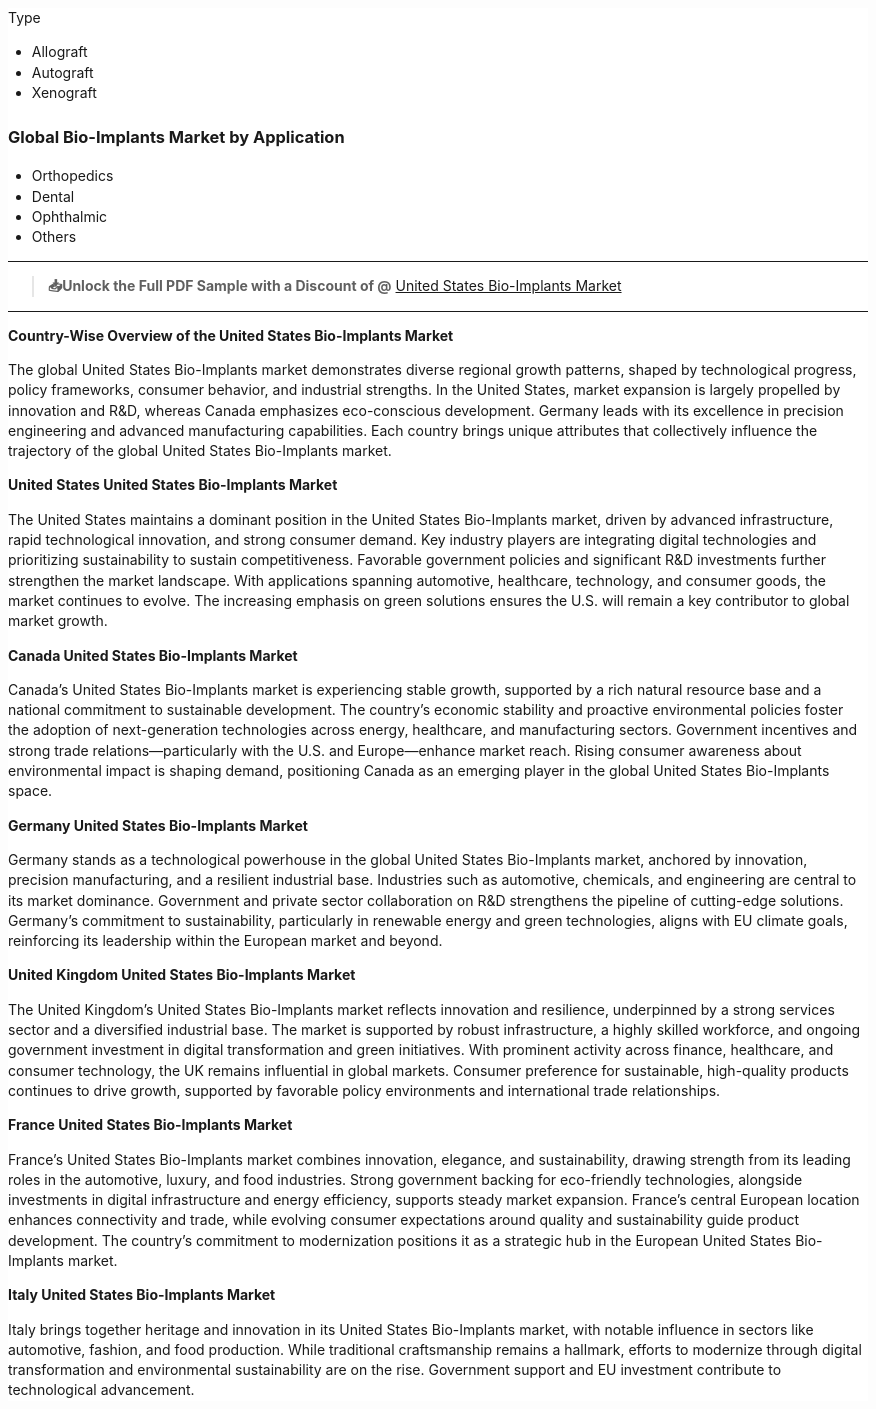 Type</h3><ul><li>Allograft</li><li>Autograft</li><li>Xenograft</li></ul><h3>Global Bio-Implants Market by Application</h3><ul><li>Orthopedics</li><li>Dental</li><li>Ophthalmic</li><li>Others</li></ul></p><hr /><blockquote><p><strong>📥Unlock the Full PDF Sample with a Discount of @</strong> <a href="https://www.marketresearchintellect.com/ask-for-discount/?rid=1034818&amp;utm_source=Github-April&amp;utm_medium=016">United States Bio-Implants Market</a></p></blockquote><hr /><p class="" data-start="217" data-end="261"><strong data-start="217" data-end="261">Country-Wise Overview of the United States Bio-Implants Market</strong></p><p class="" data-start="263" data-end="774">The global United States Bio-Implants market demonstrates diverse regional growth patterns, shaped by technological progress, policy frameworks, consumer behavior, and industrial strengths. In the United States, market expansion is largely propelled by innovation and R&amp;D, whereas Canada emphasizes eco-conscious development. Germany leads with its excellence in precision engineering and advanced manufacturing capabilities. Each country brings unique attributes that collectively influence the trajectory of the global United States Bio-Implants market.</p><p class="" data-start="776" data-end="1421"><strong data-start="776" data-end="805">United States United States Bio-Implants Market</strong></p><p class="" data-start="776" data-end="1421">The United States maintains a dominant position in the United States Bio-Implants market, driven by advanced infrastructure, rapid technological innovation, and strong consumer demand. Key industry players are integrating digital technologies and prioritizing sustainability to sustain competitiveness. Favorable government policies and significant R&amp;D investments further strengthen the market landscape. With applications spanning automotive, healthcare, technology, and consumer goods, the market continues to evolve. The increasing emphasis on green solutions ensures the U.S. will remain a key contributor to global market growth.</p><p class="" data-start="1423" data-end="2019"><strong data-start="1423" data-end="1445">Canada United States Bio-Implants Market</strong></p><p class="" data-start="1423" data-end="2019">Canada&rsquo;s United States Bio-Implants market is experiencing stable growth, supported by a rich natural resource base and a national commitment to sustainable development. The country&rsquo;s economic stability and proactive environmental policies foster the adoption of next-generation technologies across energy, healthcare, and manufacturing sectors. Government incentives and strong trade relations&mdash;particularly with the U.S. and Europe&mdash;enhance market reach. Rising consumer awareness about environmental impact is shaping demand, positioning Canada as an emerging player in the global United States Bio-Implants space.</p><p class="" data-start="2021" data-end="2591"><strong data-start="2021" data-end="2044">Germany United States Bio-Implants Market</strong></p><p class="" data-start="2021" data-end="2591">Germany stands as a technological powerhouse in the global United States Bio-Implants market, anchored by innovation, precision manufacturing, and a resilient industrial base. Industries such as automotive, chemicals, and engineering are central to its market dominance. Government and private sector collaboration on R&amp;D strengthens the pipeline of cutting-edge solutions. Germany&rsquo;s commitment to sustainability, particularly in renewable energy and green technologies, aligns with EU climate goals, reinforcing its leadership within the European market and beyond.</p><p class="" data-start="2593" data-end="3221"><strong data-start="2593" data-end="2623">United Kingdom United States Bio-Implants Market</strong></p><p class="" data-start="2593" data-end="3221">The United Kingdom&rsquo;s United States Bio-Implants market reflects innovation and resilience, underpinned by a strong services sector and a diversified industrial base. The market is supported by robust infrastructure, a highly skilled workforce, and ongoing government investment in digital transformation and green initiatives. With prominent activity across finance, healthcare, and consumer technology, the UK remains influential in global markets. Consumer preference for sustainable, high-quality products continues to drive growth, supported by favorable policy environments and international trade relationships.</p><p class="" data-start="3223" data-end="3838"><strong data-start="3223" data-end="3245">France United States Bio-Implants Market</strong></p><p class="" data-start="3223" data-end="3838">France&rsquo;s United States Bio-Implants market combines innovation, elegance, and sustainability, drawing strength from its leading roles in the automotive, luxury, and food industries. Strong government backing for eco-friendly technologies, alongside investments in digital infrastructure and energy efficiency, supports steady market expansion. France&rsquo;s central European location enhances connectivity and trade, while evolving consumer expectations around quality and sustainability guide product development. The country&rsquo;s commitment to modernization positions it as a strategic hub in the European United States Bio-Implants market.</p><p class="" data-start="3840" data-end="4422"><strong data-start="3840" data-end="3861">Italy United States Bio-Implants Market</strong></p><p class="" data-start="3840" data-end="4422">Italy brings together heritage and innovation in its United States Bio-Implants market, with notable influence in sectors like automotive, fashion, and food production. While traditional craftsmanship remains a hallmark, efforts to modernize through digital transformation and environmental sustainability are on the rise. Government support and EU investment contribute to technological advancement.